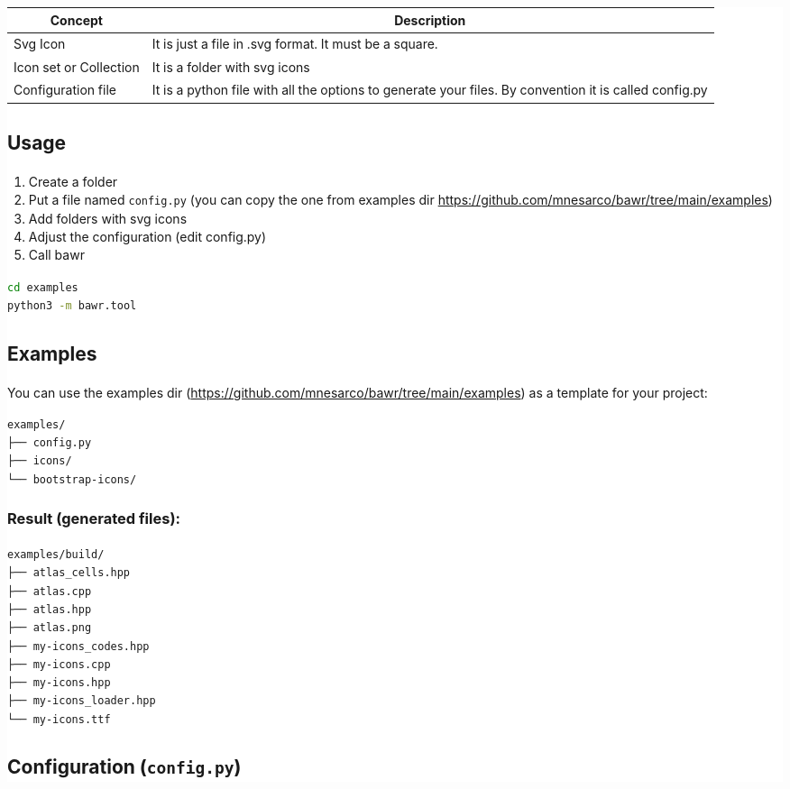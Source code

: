 | Concept                | Description                                                                                           |
|------------------------|-------------------------------------------------------------------------------------------------------|
| Svg Icon               | It is just a file in .svg format. It must be a square.                                                |
| Icon set or Collection | It is a folder with svg icons                                                                         |
| Configuration file     | It is a python file with all the options to generate your files. By convention it is called config.py |

## Usage

1. Create a folder
2. Put a file named `config.py` (you can copy the one from examples dir https://github.com/mnesarco/bawr/tree/main/examples)
3. Add folders with svg icons
4. Adjust the configuration (edit config.py)
5. Call bawr

```bash
cd examples
python3 -m bawr.tool

```

## Examples

You can use the examples dir (https://github.com/mnesarco/bawr/tree/main/examples) as a template for your project:

```bash
examples/
├── config.py
├── icons/
└── bootstrap-icons/

```

### Result (generated files):

```bash
examples/build/
├── atlas_cells.hpp
├── atlas.cpp
├── atlas.hpp
├── atlas.png
├── my-icons_codes.hpp
├── my-icons.cpp
├── my-icons.hpp
├── my-icons_loader.hpp
└── my-icons.ttf

```

## Configuration (`config.py`)
